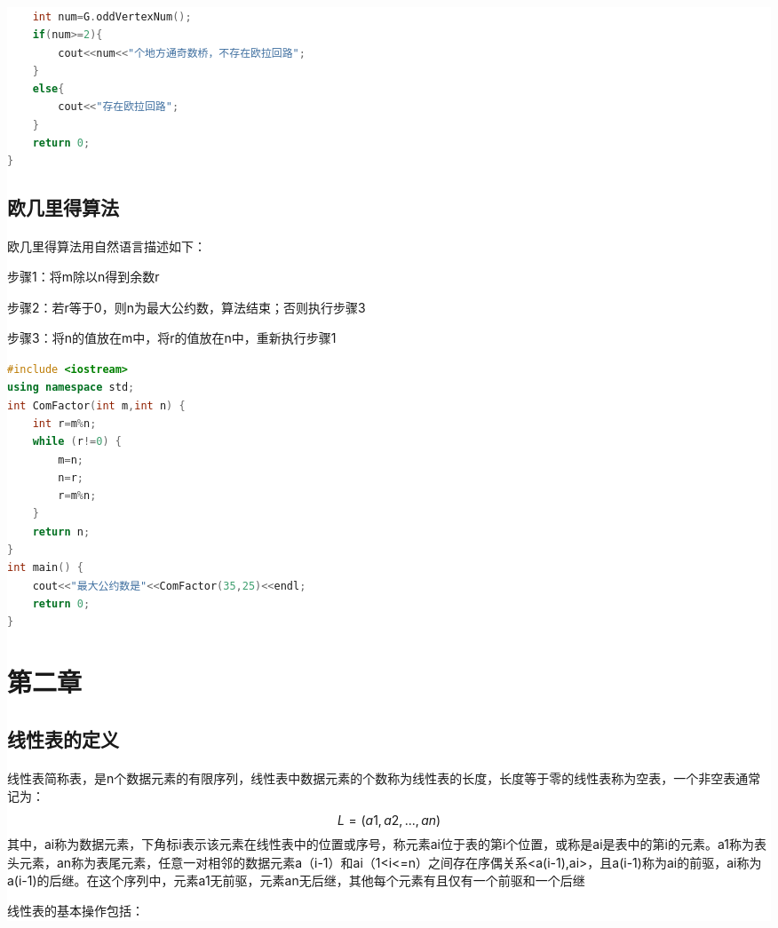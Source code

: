 ```c++
    int num=G.oddVertexNum();
    if(num>=2){
        cout<<num<<"个地方通奇数桥，不存在欧拉回路";
    }
    else{
        cout<<"存在欧拉回路";
    }
    return 0;
}
```

## 欧几里得算法

欧几里得算法用自然语言描述如下：

步骤1：将m除以n得到余数r

步骤2：若r等于0，则n为最大公约数，算法结束；否则执行步骤3

步骤3：将n的值放在m中，将r的值放在n中，重新执行步骤1

```c++
#include <iostream>
using namespace std;
int ComFactor(int m,int n) {
    int r=m%n;
    while (r!=0) {
        m=n;
        n=r;
        r=m%n;
    }
    return n;
}
int main() {
    cout<<"最大公约数是"<<ComFactor(35,25)<<endl;
    return 0;
}
```

# 第二章

## 线性表的定义

线性表简称表，是n个数据元素的有限序列，线性表中数据元素的个数称为线性表的长度，长度等于零的线性表称为空表，一个非空表通常记为：
$$
L=(a1,a2,...,an)
$$
其中，ai称为数据元素，下角标i表示该元素在线性表中的位置或序号，称元素ai位于表的第i个位置，或称是ai是表中的第i的元素。a1称为表头元素，an称为表尾元素，任意一对相邻的数据元素a（i-1）和ai（1<i<=n）之间存在序偶关系<a(i-1),ai>，且a(i-1)称为ai的前驱，ai称为a(i-1)的后继。在这个序列中，元素a1无前驱，元素an无后继，其他每个元素有且仅有一个前驱和一个后继

线性表的基本操作包括：

